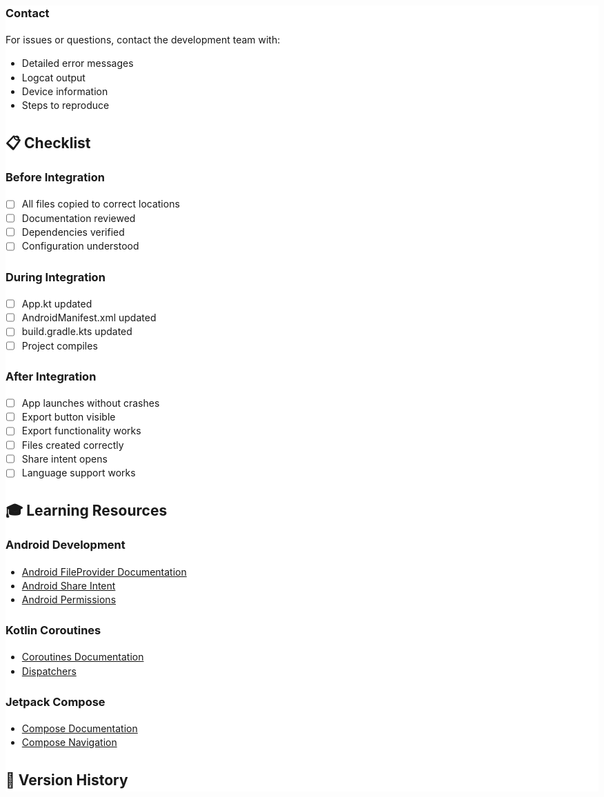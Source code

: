 ### Contact
For issues or questions, contact the development team with:
- Detailed error messages
- Logcat output
- Device information
- Steps to reproduce

## 📋 Checklist

### Before Integration
- [ ] All files copied to correct locations
- [ ] Documentation reviewed
- [ ] Dependencies verified
- [ ] Configuration understood

### During Integration
- [ ] App.kt updated
- [ ] AndroidManifest.xml updated
- [ ] build.gradle.kts updated
- [ ] Project compiles

### After Integration
- [ ] App launches without crashes
- [ ] Export button visible
- [ ] Export functionality works
- [ ] Files created correctly
- [ ] Share intent opens
- [ ] Language support works

## 🎓 Learning Resources

### Android Development
- [Android FileProvider Documentation](https://developer.android.com/reference/androidx/core/content/FileProvider)
- [Android Share Intent](https://developer.android.com/training/sharing/send)
- [Android Permissions](https://developer.android.com/guide/topics/permissions/overview)

### Kotlin Coroutines
- [Coroutines Documentation](https://kotlinlang.org/docs/coroutines-overview.html)
- [Dispatchers](https://kotlinlang.org/docs/coroutine-context-and-dispatchers.html)

### Jetpack Compose
- [Compose Documentation](https://developer.android.com/jetpack/compose)
- [Compose Navigation](https://developer.android.com/jetpack/compose/navigation)

## 📝 Version History
